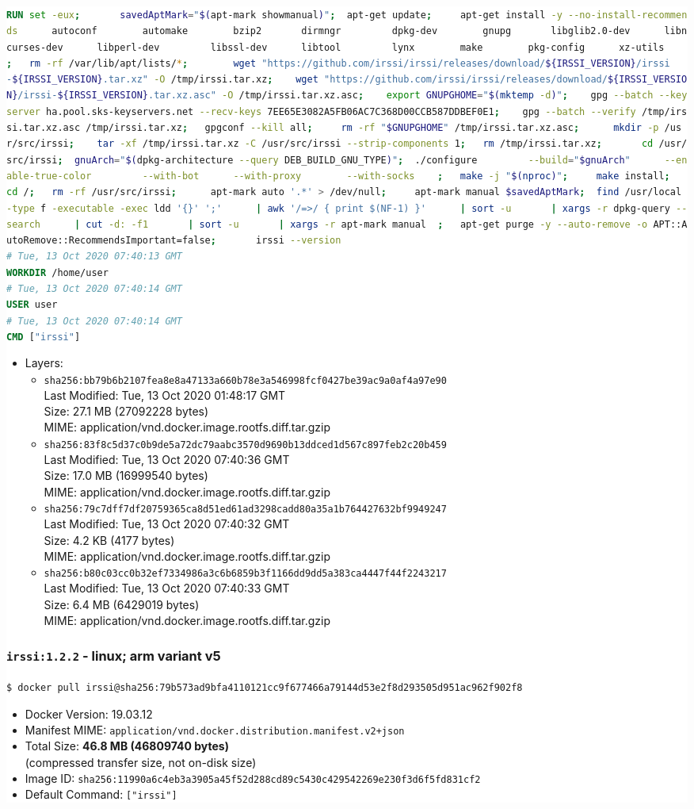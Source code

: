 ```dockerfile
RUN set -eux; 		savedAptMark="$(apt-mark showmanual)"; 	apt-get update; 	apt-get install -y --no-install-recommends 		autoconf 		automake 		bzip2 		dirmngr 		dpkg-dev 		gnupg 		libglib2.0-dev 		libncurses-dev 		libperl-dev 		libssl-dev 		libtool 		lynx 		make 		pkg-config 		xz-utils 	; 	rm -rf /var/lib/apt/lists/*; 		wget "https://github.com/irssi/irssi/releases/download/${IRSSI_VERSION}/irssi-${IRSSI_VERSION}.tar.xz" -O /tmp/irssi.tar.xz; 	wget "https://github.com/irssi/irssi/releases/download/${IRSSI_VERSION}/irssi-${IRSSI_VERSION}.tar.xz.asc" -O /tmp/irssi.tar.xz.asc; 	export GNUPGHOME="$(mktemp -d)"; 	gpg --batch --keyserver ha.pool.sks-keyservers.net --recv-keys 7EE65E3082A5FB06AC7C368D00CCB587DDBEF0E1; 	gpg --batch --verify /tmp/irssi.tar.xz.asc /tmp/irssi.tar.xz; 	gpgconf --kill all; 	rm -rf "$GNUPGHOME" /tmp/irssi.tar.xz.asc; 		mkdir -p /usr/src/irssi; 	tar -xf /tmp/irssi.tar.xz -C /usr/src/irssi --strip-components 1; 	rm /tmp/irssi.tar.xz; 		cd /usr/src/irssi; 	gnuArch="$(dpkg-architecture --query DEB_BUILD_GNU_TYPE)"; 	./configure 		--build="$gnuArch" 		--enable-true-color 		--with-bot 		--with-proxy 		--with-socks 	; 	make -j "$(nproc)"; 	make install; 		cd /; 	rm -rf /usr/src/irssi; 		apt-mark auto '.*' > /dev/null; 	apt-mark manual $savedAptMark; 	find /usr/local -type f -executable -exec ldd '{}' ';' 		| awk '/=>/ { print $(NF-1) }' 		| sort -u 		| xargs -r dpkg-query --search 		| cut -d: -f1 		| sort -u 		| xargs -r apt-mark manual 	; 	apt-get purge -y --auto-remove -o APT::AutoRemove::RecommendsImportant=false; 		irssi --version
# Tue, 13 Oct 2020 07:40:13 GMT
WORKDIR /home/user
# Tue, 13 Oct 2020 07:40:14 GMT
USER user
# Tue, 13 Oct 2020 07:40:14 GMT
CMD ["irssi"]
```

-	Layers:
	-	`sha256:bb79b6b2107fea8e8a47133a660b78e3a546998fcf0427be39ac9a0af4a97e90`  
		Last Modified: Tue, 13 Oct 2020 01:48:17 GMT  
		Size: 27.1 MB (27092228 bytes)  
		MIME: application/vnd.docker.image.rootfs.diff.tar.gzip
	-	`sha256:83f8c5d37c0b9de5a72dc79aabc3570d9690b13ddced1d567c897feb2c20b459`  
		Last Modified: Tue, 13 Oct 2020 07:40:36 GMT  
		Size: 17.0 MB (16999540 bytes)  
		MIME: application/vnd.docker.image.rootfs.diff.tar.gzip
	-	`sha256:79c7dff7df20759365ca8d51ed61ad3298cadd80a35a1b764427632bf9949247`  
		Last Modified: Tue, 13 Oct 2020 07:40:32 GMT  
		Size: 4.2 KB (4177 bytes)  
		MIME: application/vnd.docker.image.rootfs.diff.tar.gzip
	-	`sha256:b80c03cc0b32ef7334986a3c6b6859b3f1166dd9dd5a383ca4447f44f2243217`  
		Last Modified: Tue, 13 Oct 2020 07:40:33 GMT  
		Size: 6.4 MB (6429019 bytes)  
		MIME: application/vnd.docker.image.rootfs.diff.tar.gzip

### `irssi:1.2.2` - linux; arm variant v5

```console
$ docker pull irssi@sha256:79b573ad9bfa4110121cc9f677466a79144d53e2f8d293505d951ac962f902f8
```

-	Docker Version: 19.03.12
-	Manifest MIME: `application/vnd.docker.distribution.manifest.v2+json`
-	Total Size: **46.8 MB (46809740 bytes)**  
	(compressed transfer size, not on-disk size)
-	Image ID: `sha256:11990a6c4eb3a3905a45f52d288cd89c5430c429542269e230f3d6f5fd831cf2`
-	Default Command: `["irssi"]`
